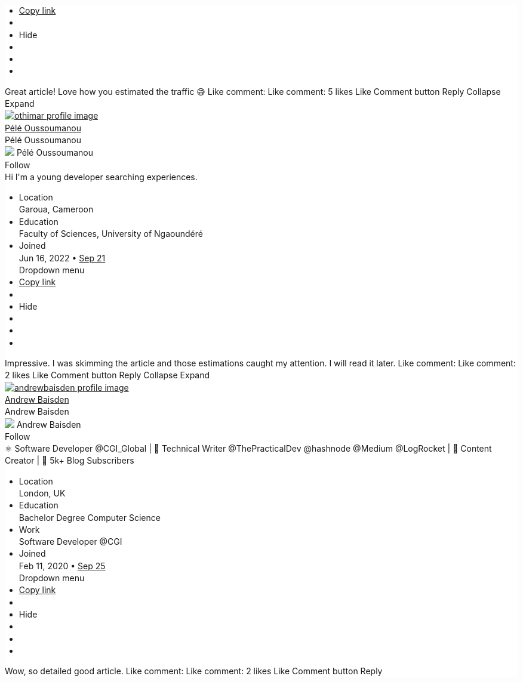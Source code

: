 * [Copy link](https://dev.to/crayoncode/comment/21n1h)
* 
* Hide
* 
* 
*  
Great article! Love how you estimated the traffic 😅
Like comment: Like comment: 5 likes Like Comment button Reply
Collapse Expand  
[![othimar profile image](https://res.cloudinary.com/practicaldev/image/fetch/s--81RxTGK1--/c_fill,f_auto,fl_progressive,h_50,q_auto,w_50/https://dev-to-uploads.s3.amazonaws.com/uploads/user/profile_image/877823/f8573a7a-c34a-4eb7-ba72-45e119aa6b5b.jpg)](https://dev.to/othimar)  
[Pélé Oussoumanou](https://dev.to/othimar)  
Pélé Oussoumanou  
![](https://res.cloudinary.com/practicaldev/image/fetch/s--5UOqSPDd--/c_fill,f_auto,fl_progressive,h_90,q_auto,w_90/https://dev-to-uploads.s3.amazonaws.com/uploads/user/profile_image/877823/f8573a7a-c34a-4eb7-ba72-45e119aa6b5b.jpg) Pélé Oussoumanou  
Follow  
Hi I'm a young developer searching experiences.  
  * Location  
  Garoua, Cameroon
  * Education  
  Faculty of Sciences, University of Ngaoundéré
  * Joined  
  Jun 16, 2022
• [Sep 21](https://dev.to/othimar/comment/21n5p)  
Dropdown menu  
* [Copy link](https://dev.to/othimar/comment/21n5p)
* 
* Hide
* 
* 
*  
Impressive. I was skimming the article and those estimations caught my attention. I will read it later.
Like comment: Like comment: 2 likes Like Comment button Reply
Collapse Expand  
[![andrewbaisden profile image](https://res.cloudinary.com/practicaldev/image/fetch/s--oztBbot4--/c_fill,f_auto,fl_progressive,h_50,q_auto,w_50/https://dev-to-uploads.s3.amazonaws.com/uploads/user/profile_image/333889/dd8bedde-89c4-45a0-9620-627131cf32de.png)](https://dev.to/andrewbaisden)  
[Andrew Baisden](https://dev.to/andrewbaisden)  
Andrew Baisden  
![](https://res.cloudinary.com/practicaldev/image/fetch/s--n393t-_I--/c_fill,f_auto,fl_progressive,h_90,q_auto,w_90/https://dev-to-uploads.s3.amazonaws.com/uploads/user/profile_image/333889/dd8bedde-89c4-45a0-9620-627131cf32de.png) Andrew Baisden  
Follow  
⚛️ Software Developer @CGI_Global \| 🌅 Technical Writer @ThePracticalDev @hashnode @Medium @LogRocket \| 🎨 Content Creator \| 📝 5k+ Blog Subscribers  
  * Location  
  London, UK
  * Education  
  Bachelor Degree Computer Science
  * Work  
  Software Developer @CGI
  * Joined  
  Feb 11, 2020
• [Sep 25](https://dev.to/andrewbaisden/comment/21pdd)  
Dropdown menu  
* [Copy link](https://dev.to/andrewbaisden/comment/21pdd)
* 
* Hide
* 
* 
*  
Wow, so detailed good article.
Like comment: Like comment: 2 likes Like Comment button Reply